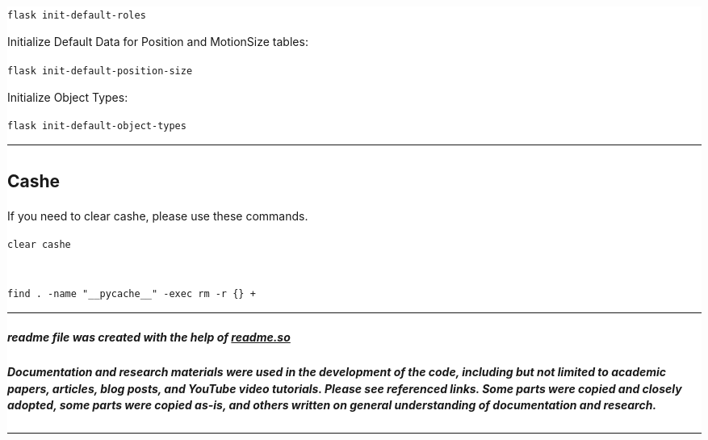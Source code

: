 	flask init-default-roles


Initialize Default Data for Position and MotionSize tables:

	flask init-default-position-size

Initialize Object Types:

	flask init-default-object-types

***

## Cashe

If you need to clear cashe, please use these commands.


	clear cashe


	find . -name "__pycache__" -exec rm -r {} +



***

##### readme file was created with the help of [readme.so](https://readme.so/editor)

##### Documentation and research materials were used in the development of the code, including but not limited to academic papers, articles, blog posts, and YouTube video tutorials. Please see referenced links. Some parts were copied and closely adopted, some parts were copied as-is, and others written on general understanding of documentation and research.

***